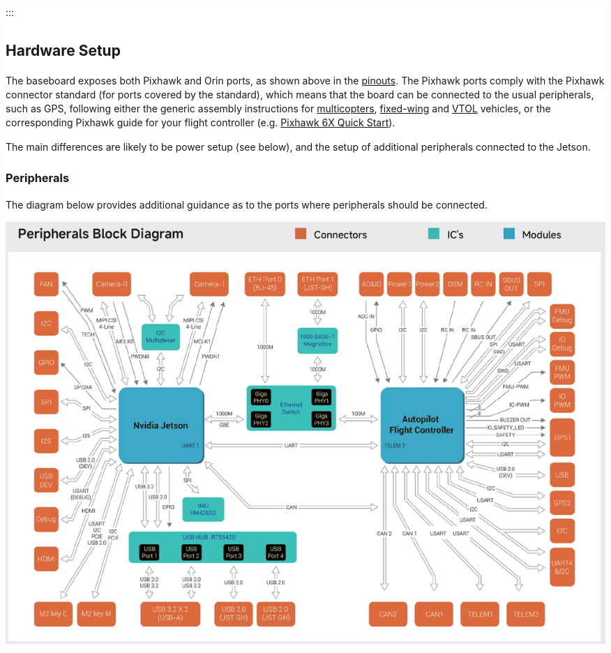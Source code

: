 :::

## Hardware Setup

The baseboard exposes both Pixhawk and Orin ports, as shown above in the [pinouts](#pinouts).
The Pixhawk ports comply with the Pixhawk connector standard (for ports covered by the standard), which means that the board can be connected to the usual peripherals, such as GPS, following either the generic assembly instructions for [multicopters](../assembly/assembly_mc.md), [fixed-wing](../assembly/assembly_fw.md) and [VTOL](../assembly/assembly_vtol.md) vehicles, or the corresponding Pixhawk guide for your flight controller (e.g. [Pixhawk 6X Quick Start](../assembly/quick_start_pixhawk6x.md)).

The main differences are likely to be power setup (see below), and the setup of additional peripherals connected to the Jetson.

### Peripherals

The diagram below provides additional guidance as to the ports where peripherals should be connected.

![Jetson Carrier Peripherals Diagram](../../assets/companion_computer/holybro_pixhawk_jetson_baseboard/peripherals_block_diagram_2.png)
